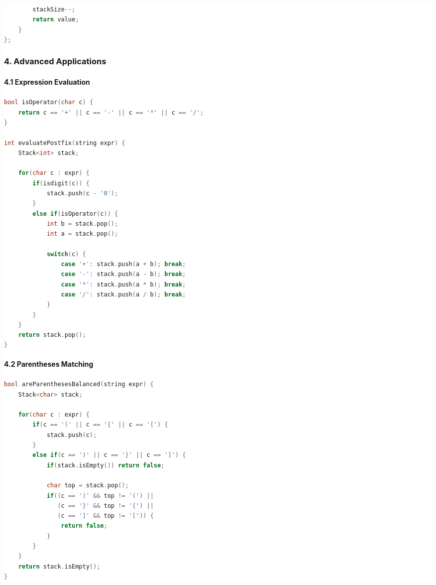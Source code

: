 ```cpp
        stackSize--;
        return value;
    }
};
```

### 4. Advanced Applications

#### 4.1 Expression Evaluation
```cpp
bool isOperator(char c) {
    return c == '+' || c == '-' || c == '*' || c == '/';
}

int evaluatePostfix(string expr) {
    Stack<int> stack;
    
    for(char c : expr) {
        if(isdigit(c)) {
            stack.push(c - '0');
        }
        else if(isOperator(c)) {
            int b = stack.pop();
            int a = stack.pop();
            
            switch(c) {
                case '+': stack.push(a + b); break;
                case '-': stack.push(a - b); break;
                case '*': stack.push(a * b); break;
                case '/': stack.push(a / b); break;
            }
        }
    }
    return stack.pop();
}
```

#### 4.2 Parentheses Matching
```cpp
bool areParenthesesBalanced(string expr) {
    Stack<char> stack;
    
    for(char c : expr) {
        if(c == '(' || c == '{' || c == '[') {
            stack.push(c);
        }
        else if(c == ')' || c == '}' || c == ']') {
            if(stack.isEmpty()) return false;
            
            char top = stack.pop();
            if((c == ')' && top != '(') ||
               (c == '}' && top != '{') ||
               (c == ']' && top != '[')) {
                return false;
            }
        }
    }
    return stack.isEmpty();
}
```
